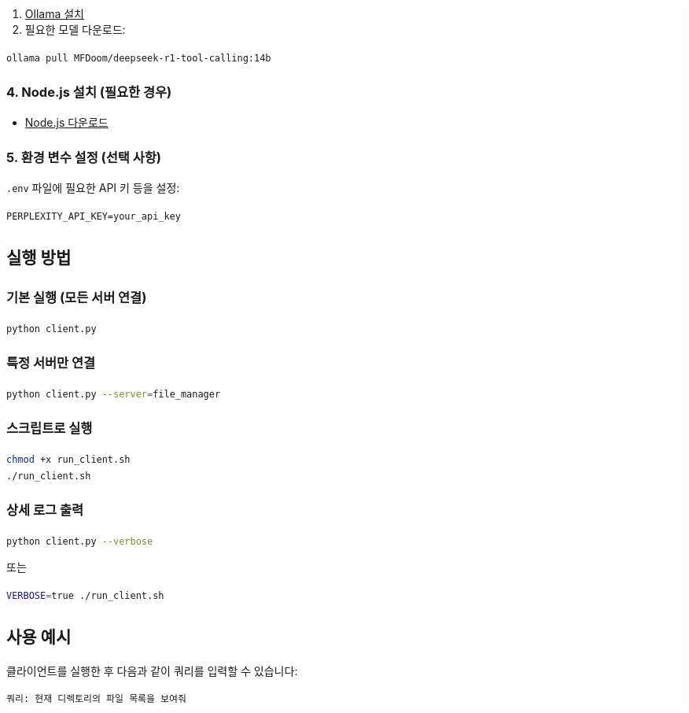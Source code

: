 1. [Ollama 설치](https://ollama.com/download)
2. 필요한 모델 다운로드:
```bash
ollama pull MFDoom/deepseek-r1-tool-calling:14b
```

### 4. Node.js 설치 (필요한 경우)

- [Node.js 다운로드](https://nodejs.org/)

### 5. 환경 변수 설정 (선택 사항)

`.env` 파일에 필요한 API 키 등을 설정:

```
PERPLEXITY_API_KEY=your_api_key
```

## 실행 방법

### 기본 실행 (모든 서버 연결)

```bash
python client.py
```

### 특정 서버만 연결

```bash
python client.py --server=file_manager
```

### 스크립트로 실행

```bash
chmod +x run_client.sh
./run_client.sh
```

### 상세 로그 출력

```bash
python client.py --verbose
```
또는
```bash
VERBOSE=true ./run_client.sh
```

## 사용 예시

클라이언트를 실행한 후 다음과 같이 쿼리를 입력할 수 있습니다:

```
쿼리: 현재 디렉토리의 파일 목록을 보여줘
```
